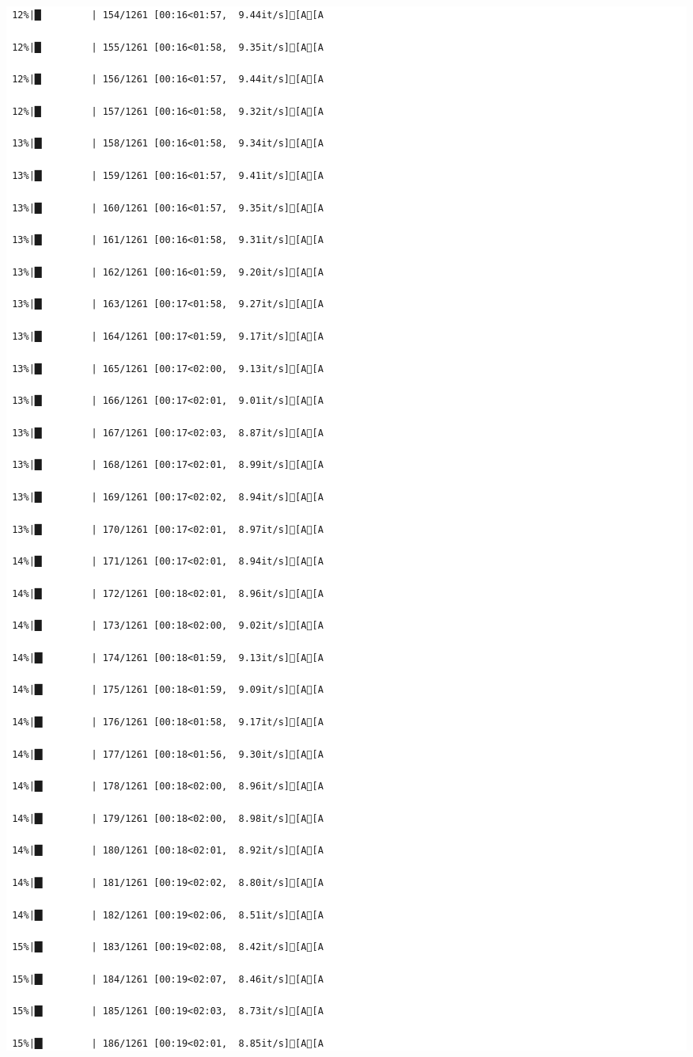      12%|█▏        | 154/1261 [00:16<01:57,  9.44it/s][A[A
    
     12%|█▏        | 155/1261 [00:16<01:58,  9.35it/s][A[A
    
     12%|█▏        | 156/1261 [00:16<01:57,  9.44it/s][A[A
    
     12%|█▏        | 157/1261 [00:16<01:58,  9.32it/s][A[A
    
     13%|█▎        | 158/1261 [00:16<01:58,  9.34it/s][A[A
    
     13%|█▎        | 159/1261 [00:16<01:57,  9.41it/s][A[A
    
     13%|█▎        | 160/1261 [00:16<01:57,  9.35it/s][A[A
    
     13%|█▎        | 161/1261 [00:16<01:58,  9.31it/s][A[A
    
     13%|█▎        | 162/1261 [00:16<01:59,  9.20it/s][A[A
    
     13%|█▎        | 163/1261 [00:17<01:58,  9.27it/s][A[A
    
     13%|█▎        | 164/1261 [00:17<01:59,  9.17it/s][A[A
    
     13%|█▎        | 165/1261 [00:17<02:00,  9.13it/s][A[A
    
     13%|█▎        | 166/1261 [00:17<02:01,  9.01it/s][A[A
    
     13%|█▎        | 167/1261 [00:17<02:03,  8.87it/s][A[A
    
     13%|█▎        | 168/1261 [00:17<02:01,  8.99it/s][A[A
    
     13%|█▎        | 169/1261 [00:17<02:02,  8.94it/s][A[A
    
     13%|█▎        | 170/1261 [00:17<02:01,  8.97it/s][A[A
    
     14%|█▎        | 171/1261 [00:17<02:01,  8.94it/s][A[A
    
     14%|█▎        | 172/1261 [00:18<02:01,  8.96it/s][A[A
    
     14%|█▎        | 173/1261 [00:18<02:00,  9.02it/s][A[A
    
     14%|█▍        | 174/1261 [00:18<01:59,  9.13it/s][A[A
    
     14%|█▍        | 175/1261 [00:18<01:59,  9.09it/s][A[A
    
     14%|█▍        | 176/1261 [00:18<01:58,  9.17it/s][A[A
    
     14%|█▍        | 177/1261 [00:18<01:56,  9.30it/s][A[A
    
     14%|█▍        | 178/1261 [00:18<02:00,  8.96it/s][A[A
    
     14%|█▍        | 179/1261 [00:18<02:00,  8.98it/s][A[A
    
     14%|█▍        | 180/1261 [00:18<02:01,  8.92it/s][A[A
    
     14%|█▍        | 181/1261 [00:19<02:02,  8.80it/s][A[A
    
     14%|█▍        | 182/1261 [00:19<02:06,  8.51it/s][A[A
    
     15%|█▍        | 183/1261 [00:19<02:08,  8.42it/s][A[A
    
     15%|█▍        | 184/1261 [00:19<02:07,  8.46it/s][A[A
    
     15%|█▍        | 185/1261 [00:19<02:03,  8.73it/s][A[A
    
     15%|█▍        | 186/1261 [00:19<02:01,  8.85it/s][A[A
    